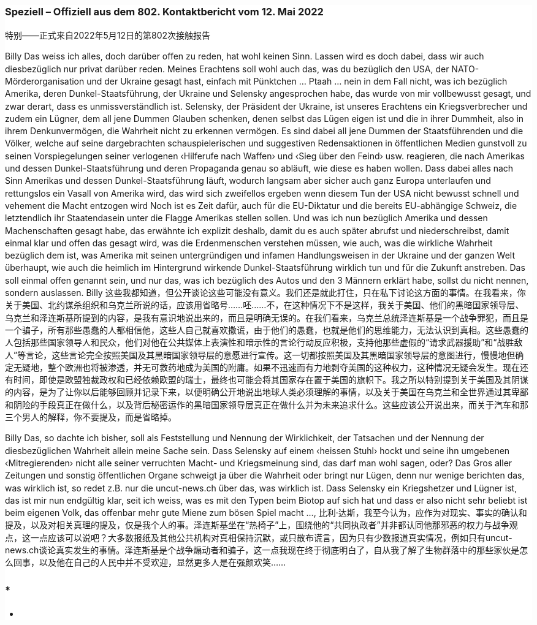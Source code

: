 ### Speziell – Offiziell aus dem 802. Kontaktbericht vom 12. Mai 2022
特别——正式来自2022年5月12日的第802次接触报告

Billy Das weiss ich alles, doch darüber offen zu reden, hat wohl keinen Sinn. Lassen wird es doch dabei, dass wir auch diesbezüglich nur privat darüber reden. Meines Erachtens soll wohl auch das, was du bezüglich den USA, der NATO-Mörderorganisation und der Ukraine gesagt hast, einfach mit Pünktchen … Ptaah … nein in dem Fall nicht, was ich bezüglich Amerika, deren Dunkel-Staatsführung, der Ukraine und Selensky angesprochen habe, das wurde von mir vollbewusst gesagt, und zwar derart, dass es unmissverständlich ist. Selensky, der Präsident der Ukraine, ist unseres Erachtens ein Kriegsverbrecher und zudem ein Lügner, dem all jene Dummen Glauben schenken, denen selbst das Lügen eigen ist und die in ihrer Dummheit, also in ihrem Denkunvermögen, die Wahrheit nicht zu erkennen vermögen. Es sind dabei all jene Dummen der Staatsführenden und die Völker, welche auf seine dargebrachten schauspielerischen und suggestiven Redensaktionen in öffentlichen Medien gunstvoll zu seinen Vorspiegelungen seiner verlogenen ‹Hilferufe nach Waffen› und ‹Sieg über den Feind› usw. reagieren, die nach Amerikas und dessen Dunkel-Staatsführung und deren Propaganda genau so abläuft, wie diese es haben wollen. Dass dabei alles nach Sinn Amerikas und dessen Dunkel-Staatsführung läuft, wodurch langsam aber sicher auch ganz Europa unterlaufen und rettungslos ein Vasall von Amerika wird, das wird sich zweifellos ergeben wenn diesem Tun der USA nicht bewusst schnell und vehement die Macht entzogen wird Noch ist es Zeit dafür, auch für die EU-Diktatur und die bereits EU-abhängige Schweiz, die letztendlich ihr Staatendasein unter die Flagge Amerikas stellen sollen. Und was ich nun bezüglich Amerika und dessen Machenschaften gesagt habe, das erwähnte ich explizit deshalb, damit du es auch später abrufst und niederschreibst, damit einmal klar und offen das gesagt wird, was die Erdenmenschen verstehen müssen, wie auch, was die wirkliche Wahrheit bezüglich dem ist, was Amerika mit seinen untergründigen und infamen Handlungsweisen in der Ukraine und der ganzen Welt überhaupt, wie auch die heimlich im Hintergrund wirkende Dunkel-Staatsführung wirklich tun und für die Zukunft anstreben. Das soll einmal offen genannt sein, und nur das, was ich bezüglich des Autos und den 3 Männern erklärt habe, sollst du nicht nennen, sondern auslassen.
Billy 这些我都知道，但公开谈论这些可能没有意义。我们还是就此打住，只在私下讨论这方面的事情。在我看来，你关于美国、北约谋杀组织和乌克兰所说的话，应该用省略号……呸……不，在这种情况下不是这样，我关于美国、他们的黑暗国家领导层、乌克兰和泽连斯基所提到的内容，是我有意识地说出来的，而且是明确无误的。在我们看来，乌克兰总统泽连斯基是一个战争罪犯，而且是一个骗子，所有那些愚蠢的人都相信他，这些人自己就喜欢撒谎，由于他们的愚蠢，也就是他们的思维能力，无法认识到真相。这些愚蠢的人包括那些国家领导人和民众，他们对他在公共媒体上表演性和暗示性的言论行动反应积极，支持他那些虚假的“请求武器援助”和“战胜敌人”等言论，这些言论完全按照美国及其黑暗国家领导层的意愿进行宣传。这一切都按照美国及其黑暗国家领导层的意图进行，慢慢地但确定无疑地，整个欧洲也将被渗透，并无可救药地成为美国的附庸。如果不迅速而有力地剥夺美国的这种权力，这种情况无疑会发生。现在还有时间，即使是欧盟独裁政权和已经依赖欧盟的瑞士，最终也可能会将其国家存在置于美国的旗帜下。我之所以特别提到关于美国及其阴谋的内容，是为了让你以后能够回顾并记录下来，以便明确公开地说出地球人类必须理解的事情，以及关于美国在乌克兰和全世界通过其卑鄙和阴险的手段真正在做什么，以及背后秘密运作的黑暗国家领导层真正在做什么并为未来追求什么。这些应该公开说出来，而关于汽车和那三个男人的解释，你不要提及，而是省略掉。

Billy Das, so dachte ich bisher, soll als Feststellung und Nennung der Wirklichkeit, der Tatsachen und der Nennung der diesbezüglichen Wahrheit allein meine Sache sein. Dass Selensky auf einem ‹heissen Stuhl› hockt und seine ihn umgebenen ‹Mitregierenden› nicht alle seiner verruchten Macht- und Kriegsmeinung sind, das darf man wohl sagen, oder? Das Gros aller Zeitungen und sonstig öffentlichen Organe schweigt ja über die Wahrheit oder bringt nur Lügen, denn nur wenige berichten das, was wirklich ist, so redet z.B. nur die uncut-news.ch über das, was wirklich ist. Dass Selensky ein Kriegshetzer und Lügner ist, das ist mir nun endgültig klar, seit ich weiss, was es mit den Typen beim Biotop auf sich hat und dass er also nicht sehr beliebt ist beim eigenen Volk, das offenbar mehr gute Miene zum bösen Spiel macht …,
比利·达斯，我至今认为，应作为对现实、事实的确认和提及，以及对相关真理的提及，仅是我个人的事。泽连斯基坐在“热椅子”上，围绕他的“共同执政者”并非都认同他那邪恶的权力与战争观点，这一点应该可以说吧？大多数报纸及其他公共机构对真相保持沉默，或只散布谎言，因为只有少数报道真实情况，例如只有uncut-news.ch谈论真实发生的事情。泽连斯基是个战争煽动者和骗子，这一点我现在终于彻底明白了，自从我了解了生物群落中的那些家伙是怎么回事，以及他在自己的人民中并不受欢迎，显然更多人是在强颜欢笑……

### *
*
